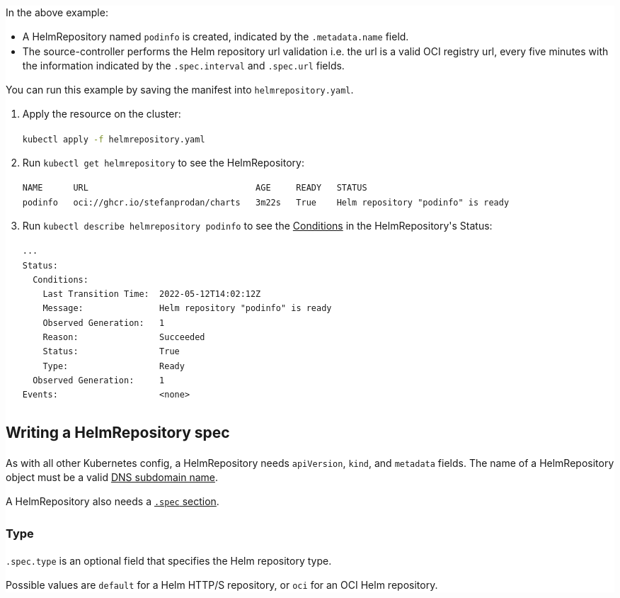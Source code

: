 In the above example:

- A HelmRepository named `podinfo` is created, indicated by the
  `.metadata.name` field.
- The source-controller performs the Helm repository url validation i.e. the url 
is a valid OCI registry url, every five minutes with the information indicated by the
`.spec.interval` and `.spec.url` fields.

You can run this example by saving the manifest into `helmrepository.yaml`.

1. Apply the resource on the cluster:

   ```sh
   kubectl apply -f helmrepository.yaml
   ```

2. Run `kubectl get helmrepository` to see the HelmRepository:

   ```console
   NAME      URL                                 AGE     READY   STATUS
   podinfo   oci://ghcr.io/stefanprodan/charts   3m22s   True    Helm repository "podinfo" is ready
   ```

3. Run `kubectl describe helmrepository podinfo` to see the [Conditions](#conditions) 
in the HelmRepository's Status:

   ```console
   ...
   Status:
     Conditions:
       Last Transition Time:  2022-05-12T14:02:12Z
       Message:               Helm repository "podinfo" is ready
       Observed Generation:   1
       Reason:                Succeeded
       Status:                True
       Type:                  Ready
     Observed Generation:     1
   Events:                    <none>
   ```

## Writing a HelmRepository spec

As with all other Kubernetes config, a HelmRepository needs `apiVersion`,
`kind`, and `metadata` fields. The name of a HelmRepository object must be a
valid [DNS subdomain name](https://kubernetes.io/docs/concepts/overview/working-with-objects/names#dns-subdomain-names).

A HelmRepository also needs a
[`.spec` section](https://github.com/kubernetes/community/blob/master/contributors/devel/sig-architecture/api-conventions.md#spec-and-status).


### Type

`.spec.type` is an optional field that specifies the Helm repository type. 

Possible values are `default` for a Helm HTTP/S repository, or `oci` for an OCI Helm repository.
